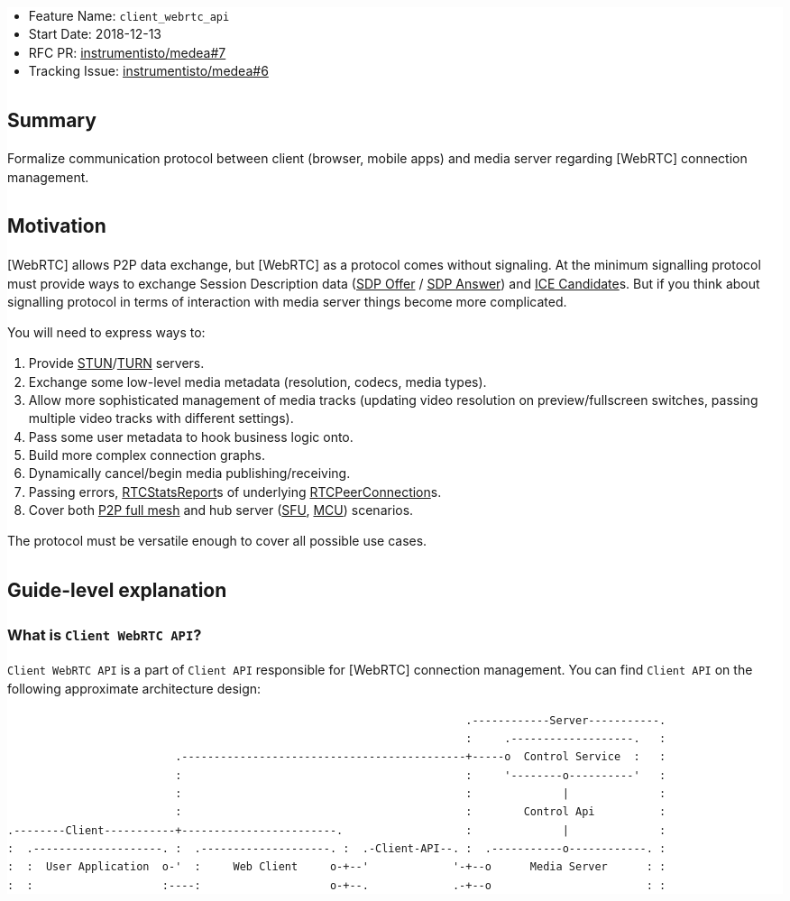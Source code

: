 - Feature Name: `client_webrtc_api`
- Start Date: 2018-12-13
- RFC PR: [instrumentisto/medea#7](https://github.com/instrumentisto/medea/pull/7)
- Tracking Issue: [instrumentisto/medea#6](https://github.com/instrumentisto/medea/issues/6)




## Summary
[summary]: #summary

Formalize communication protocol between client (browser, mobile apps) and media server regarding [WebRTC] connection management.




## Motivation
[motivation]: #motivation

[WebRTC] allows P2P data exchange, but [WebRTC] as a protocol comes without signaling. At the minimum signalling protocol must provide ways to exchange Session Description data ([SDP Offer] / [SDP Answer]) and [ICE Candidate]s. But if you think about signalling protocol in terms of interaction with media server things become more complicated.

You will need to express ways to:
1. Provide [STUN]/[TURN] servers.
2. Exchange some low-level media metadata (resolution, codecs, media types).
3. Allow more sophisticated management of media tracks (updating video resolution on preview/fullscreen switches, passing multiple video tracks with different settings).
4. Pass some user metadata to hook business logic onto.
5. Build more complex connection graphs.
6. Dynamically cancel/begin media publishing/receiving.
7. Passing errors, [RTCStatsReport]s of underlying [RTCPeerConnection]s.
8. Cover both [P2P full mesh] and hub server ([SFU], [MCU]) scenarios.

The protocol must be versatile enough to cover all possible use cases.




## Guide-level explanation
[guide-level-explanation]: #guide-level-explanation


### What is `Client WebRTC API`? 

`Client WebRTC API` is a part of `Client API` responsible for [WebRTC] connection management. You can find `Client API` on the following approximate architecture design:
```
                                                                       .------------Server-----------.
                                                                       :     .-------------------.   :
                          .--------------------------------------------+-----o  Control Service  :   :
                          :                                            :     '--------o----------'   :
                          :                                            :              |              :
                          :                                            :        Control Api          :
.--------Client-----------+------------------------.                   :              |              :
:  .--------------------. :  .--------------------. :  .-Client-API--. :  .-----------o------------. :
:  :  User Application  o-'  :     Web Client     o-+--'             '-+--o      Media Server      : :
:  :                    :----:                    o-+--.             .-+--o                        : :
```

[signalling-protocol-considerations]: #signalling-protocol-considerations
[reference-level-explanation]: #reference-level-explanation
[drawbacks-and-alternatives]: #drawbacks-and-alternatives
[unresolved-questions-and-future-possibilities]: #unresolved-questions-and-future-possibilities
[Control API]: https://github.com/instrumentisto/medea/blob/master/docs/rfc/0001-control-api.md
[GStreamer]: https://gstreamer.freedesktop.org
[ICE Candidate]: https://tools.ietf.org/html/rfc8445
[ICE server]: https://webrtcglossary.com/ice
[MCU]: https://webrtcglossary.com/mcu
[MediaStreamTrack]: https://www.w3.org/TR/mediacapture-streams/#mediastreamtrack
[P2P full mesh]: https://webrtcglossary.com/mesh
[RTCDataChannel]: https://www.w3.org/TR/webrtc/#rtcdatachannel
[RTCPeerConnection]: https://www.w3.org/TR/webrtc/#rtcpeerconnection-interface
[RTCStatsReport]: https://developer.mozilla.org/en-US/docs/Web/API/RTCStatsReport
[SDP Answer]: https://tools.ietf.org/html/rfc3264
[SDP Offer]: https://tools.ietf.org/html/rfc3264
[SFU]: https://webrtcglossary.com/sfu
[STUN]: https://tools.ietf.org/html/rfc3489
[TURN]: https://tools.ietf.org/html/rfc5766
[webrtcbin]: https://gstreamer.freedesktop.org/data/doc/gstreamer/head/gst-plugins-bad/html/gst-plugins-bad-plugins-webrtcbin.html
[WebSocket]: https://en.wikipedia.org/wiki/WebSocket